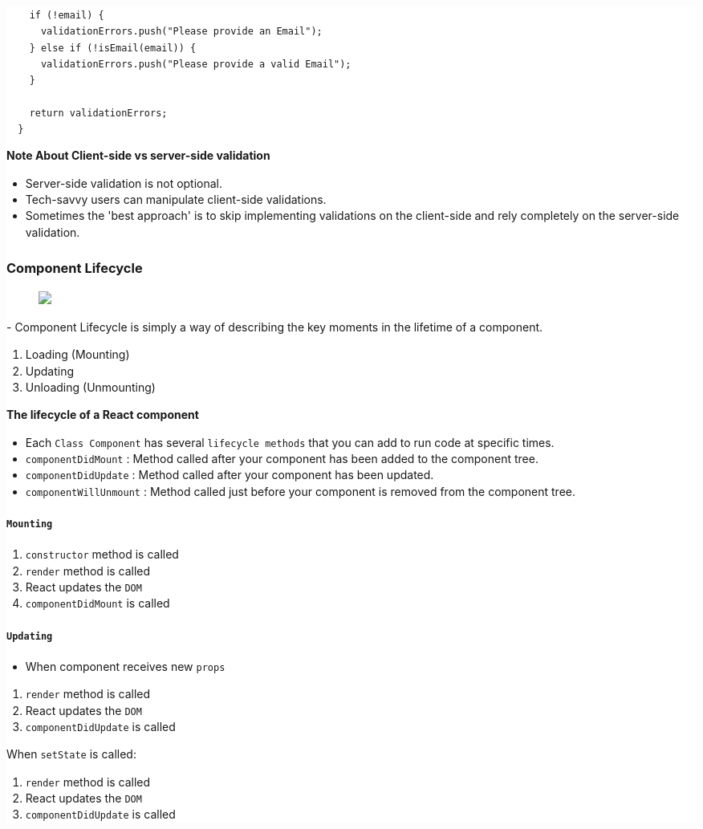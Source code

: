         if (!email) {
          validationErrors.push("Please provide an Email");
        } else if (!isEmail(email)) {
          validationErrors.push("Please provide a valid Email");
        }

        return validationErrors;
      }

**Note About Client-side vs server-side validation**

-   <span id="588f">Server-side validation is not optional.</span>
-   <span id="e35c">Tech-savvy users can manipulate client-side validations.</span>
-   <span id="03da">Sometimes the 'best approach' is to skip implementing validations on the client-side and rely completely on the server-side validation.</span>

### Component Lifecycle

<figure><img src="https://cdn-images-1.medium.com/max/800/0*6kzLSSpEJ8ypPSCM.png" class="graf-image" /></figure>-   <span id="6e9c">Component Lifecycle is simply a way of describing the key moments in the lifetime of a component.</span>

1.  <span id="5e9c">Loading (Mounting)</span>
2.  <span id="6930">Updating</span>
3.  <span id="1ec1">Unloading (Unmounting)</span>

**The lifecycle of a React component**

-   <span id="b8ed">Each `Class Component` has several `lifecycle methods` that you can add to run code at specific times.</span>
-   <span id="f58a">`componentDidMount` : Method called after your component has been added to the component tree.</span>
-   <span id="adb3">`componentDidUpdate` : Method called after your component has been updated.</span>
-   <span id="d198">`componentWillUnmount` : Method called just before your component is removed from the component tree.</span>

#### `Mounting`

1.  <span id="4ebf">`constructor` method is called</span>
2.  <span id="59d0">`render` method is called</span>
3.  <span id="7557">React updates the `DOM`</span>
4.  <span id="6049">`componentDidMount` is called</span>

#### `Updating`

-   <span id="5493">When component receives new `props`</span>

1.  <span id="3eb5">`render` method is called</span>
2.  <span id="3c59">React updates the `DOM`</span>
3.  <span id="e4de">`componentDidUpdate` is called</span>

<span class="graf-dropCap">W</span>hen `setState` is called:

1.  <span id="6782">`render` method is called</span>
2.  <span id="7d8c">React updates the `DOM`</span>
3.  <span id="74b7">`componentDidUpdate` is called</span>
